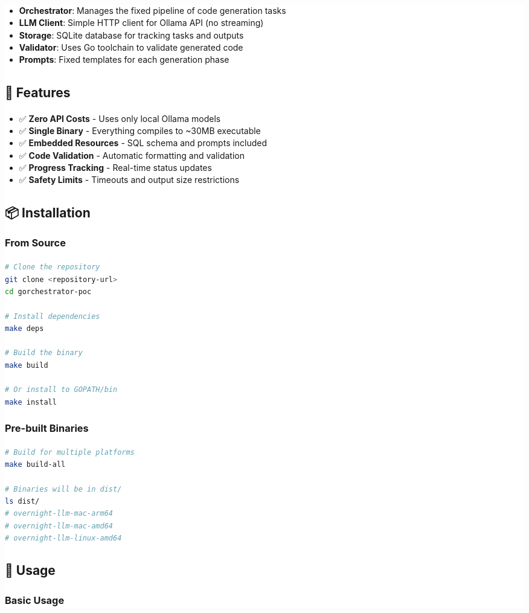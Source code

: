 - **Orchestrator**: Manages the fixed pipeline of code generation tasks
- **LLM Client**: Simple HTTP client for Ollama API (no streaming)
- **Storage**: SQLite database for tracking tasks and outputs
- **Validator**: Uses Go toolchain to validate generated code
- **Prompts**: Fixed templates for each generation phase

## 🎯 Features

- ✅ **Zero API Costs** - Uses only local Ollama models
- ✅ **Single Binary** - Everything compiles to ~30MB executable
- ✅ **Embedded Resources** - SQL schema and prompts included
- ✅ **Code Validation** - Automatic formatting and validation
- ✅ **Progress Tracking** - Real-time status updates
- ✅ **Safety Limits** - Timeouts and output size restrictions

## 📦 Installation

### From Source

```bash
# Clone the repository
git clone <repository-url>
cd gorchestrator-poc

# Install dependencies
make deps

# Build the binary
make build

# Or install to GOPATH/bin
make install
```

### Pre-built Binaries

```bash
# Build for multiple platforms
make build-all

# Binaries will be in dist/
ls dist/
# overnight-llm-mac-arm64
# overnight-llm-mac-amd64  
# overnight-llm-linux-amd64
```

## 🔧 Usage

### Basic Usage
